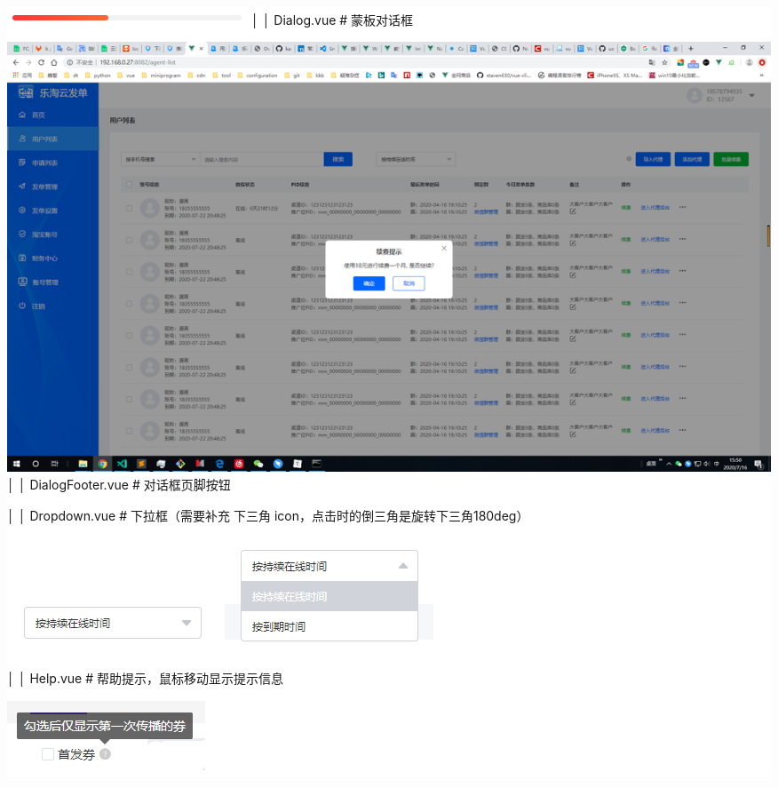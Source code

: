 ![](./README-Images/CustomProgress.png)
│  │          Dialog.vue					# 蒙板对话框

![](./README-Images/Dialog.png)
│  │          DialogFooter.vue		# 对话框页脚按钮

│  │          Dropdown.vue			# 下拉框（需要补充 下三角 icon，点击时的倒三角是旋转下三角180deg）

![](./README-Images/Dropdown-unfold.png)![](./README-Images/Dropdown-fold.png)

│  │          Help.vue				# 帮助提示，鼠标移动显示提示信息

![](./README-Images/Help.png)
